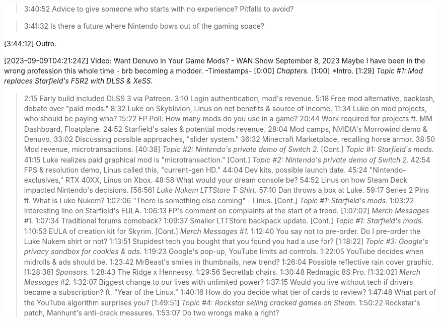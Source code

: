    > 3:40:52 Advice to give someone who starts with no experience? Pitfalls to avoid?

   > 3:41:32 Is there a future where Nintendo bows out of the gaming space?

[3:44:12] Outro.

[2023-09-09T04:21:24Z] Video: Want Denuvo in Your Game Mods? - WAN Show September 8, 2023 
Maybe I have been in the wrong profession this whole time - brb becoming a modder.
-Timestamps-
[0:00] *Chapters.*
[1:00] *Intro.
[1:29] *Topic #1: Mod replaces Starfield's FSR2 with DLSS & XeSS.*
   > 2:15 Early build included DLSS 3 via Patreon.
   > 3:10 Login authentication, mod's revenue.
   > 5:18 Free mod alternative, backlash, debate over "paid mods."
   > 8:32 Luke on Skyblivion, Linus on net benefits & source of income.
   > 11:34 Luke on mod projects, who should be paying who?
   > 15:22 FP Poll: How many mods do you use in a game?
   > 20:44 Work required for projects ft. MM Dashboard, Floatplane.
   > 24:52 Starfield's sales & potential mods revenue.
   > 28:04 Mod camps, NVIDIA's Morrowind demo & Denuvo.
   > 33:02 Discussing possible approaches, "slider system."
   > 36:32 Minecraft Marketplace, recalling horse armor.
   > 38:50 Mod revenue, microtransactions.
[40:38] *Topic #2: Nintendo's private demo of Switch 2.*
[Cont.] *Topic #1: Starfield's mods.*
   > 41:15 Luke realizes paid graphical mod is "microtransaction."
[Cont.] *Topic #2: Nintendo's private demo of Switch 2.*
   > 42:54 FPS & resolution demo, Linus called this, "current-gen HD."
   > 44:04 Dev kits, possible launch date.
   > 45:24 "Nintendo-exclusives," RTX 40XX, Linus on Xbox.
   > 48:58 What would your dream console be?
   > 54:52 Linus on how Steam Deck impacted Nintendo's decisions.
[56:56] *Luke Nukem LTTStore T-Shirt.*
   > 57:10 Dan throws a box at Luke.
   > 59:17 Series 2 Pins ft. What is Luke Nukem?
   > 1:02:06 "There is something else coming" - Linus.
[Cont.] *Topic #1: Starfield's mods.*
   > 1:03:22 Interesting line on Starfield's EULA.
   > 1:06:13 FP's comment on complaints at the start of a trend.
[1:07:02] *Merch Messages #1.*
   > 1:07:34 Traditional forums comeback?
   > 1:09:37 Smaller LTTStore backpack update.
[Cont.] *Topic #1: Starfield's mods.*
   > 1:10:53 EULA of creation kit for Skyrim.
[Cont.] *Merch Messages #1.*
   > 1:12:40 You say not to pre-order. Do I pre-order the Luke Nukem shirt or not?
   > 1:13:51 Stupidest tech you bought that you found you had a use for?
[1:18:22] *Topic #3: Google's privacy sandbox for cookies & ads.*
   > 1:19:23 Google's pop-up, YouTube limits ad controls.
   > 1:22:05 YouTube decides when midrolls & ads should be.
   > 1:23:42 MrBeast's smiles in thumbnails, new trend?
   > 1:26:04 Possible reflective rain cover graphic.
[1:28:38] *Sponsors.*
   > 1:28:43 The Ridge x Hennessy.
   > 1:29:56 Secretlab chairs.
   > 1:30:48 Redmagic 8S Pro.
[1:32:02] *Merch Messages #2.*
   > 1:32:07 Biggest change to our lives with unlimited power?
   > 1:37:15 Would you live without tech if drivers became a subscription? ft. "Year of the Linux."
   > 1:40:16 How do you decide what tier of cards to review?
   > 1:47:48 What part of the YouTube algorithm surprises you?
[1:49:51] *Topic #4: Rockstar selling cracked games on Steam.*
   > 1:50:22 Rockstar's patch, Manhunt's anti-crack measures.
   > 1:53:07 Do two wrongs make a right?